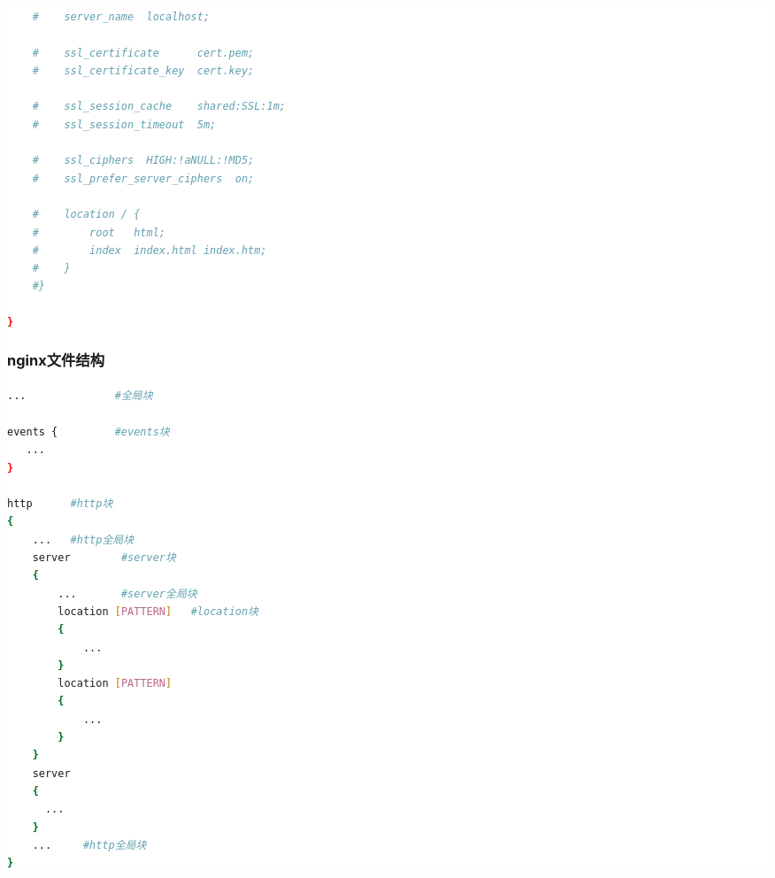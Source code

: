 ```bash
    #    server_name  localhost;

    #    ssl_certificate      cert.pem;
    #    ssl_certificate_key  cert.key;

    #    ssl_session_cache    shared:SSL:1m;
    #    ssl_session_timeout  5m;

    #    ssl_ciphers  HIGH:!aNULL:!MD5;
    #    ssl_prefer_server_ciphers  on;

    #    location / {
    #        root   html;
    #        index  index.html index.htm;
    #    }
    #}

}
```

### nginx文件结构

```bash
...              #全局块

events {         #events块
   ...
}

http      #http块
{
    ...   #http全局块
    server        #server块
    { 
        ...       #server全局块
        location [PATTERN]   #location块
        {
            ...
        }
        location [PATTERN] 
        {
            ...
        }
    }
    server
    {
      ...
    }
    ...     #http全局块
}
```
